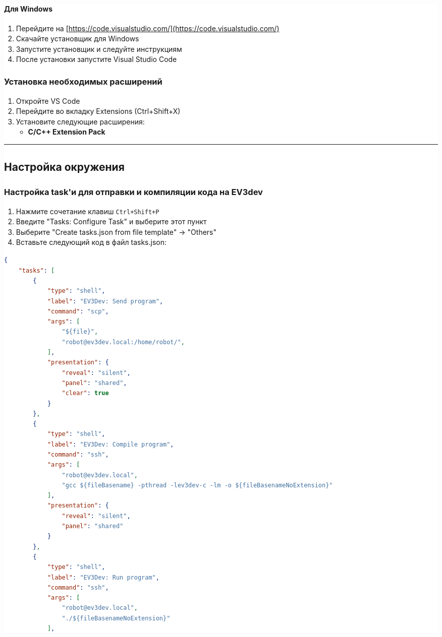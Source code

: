 #### Для Windows

1. Перейдите на [https://code.visualstudio.com/](https://code.visualstudio.com/)
2. Скачайте установщик для Windows
3. Запустите установщик и следуйте инструкциям
4. После установки запустите Visual Studio Code

### Установка необходимых расширений

1. Откройте VS Code
2. Перейдите во вкладку Extensions (Ctrl+Shift+X)
3. Установите следующие расширения:
   - **C/C++ Extension Pack**

---

## Настройка окружения

### Настройка task'и для отправки и компиляции кода на EV3dev

1. Нажмите сочетание клавиш `Ctrl+Shift+P`
2. Введите "Tasks: Configure Task" и выберите этот пункт
3. Выберите "Create tasks.json from file template" → "Others"
4. Вставьте следующий код в файл tasks.json:

  ```json
  {
      "tasks": [
          {
              "type": "shell",
              "label": "EV3Dev: Send program",
              "command": "scp",
              "args": [
                  "${file}",
                  "robot@ev3dev.local:/home/robot/",
              ],
              "presentation": {
                  "reveal": "silent",
                  "panel": "shared",
                  "clear": true
              }
          },
          {
              "type": "shell",
              "label": "EV3Dev: Compile program",
              "command": "ssh",
              "args": [
                  "robot@ev3dev.local",
                  "gcc ${fileBasename} -pthread -lev3dev-c -lm -o ${fileBasenameNoExtension}"
              ],
              "presentation": {
                  "reveal": "silent",
                  "panel": "shared"
              }
          },
          {
              "type": "shell",
              "label": "EV3Dev: Run program",
              "command": "ssh",
              "args": [
                  "robot@ev3dev.local",
                  "./${fileBasenameNoExtension}"
              ],
  ```
